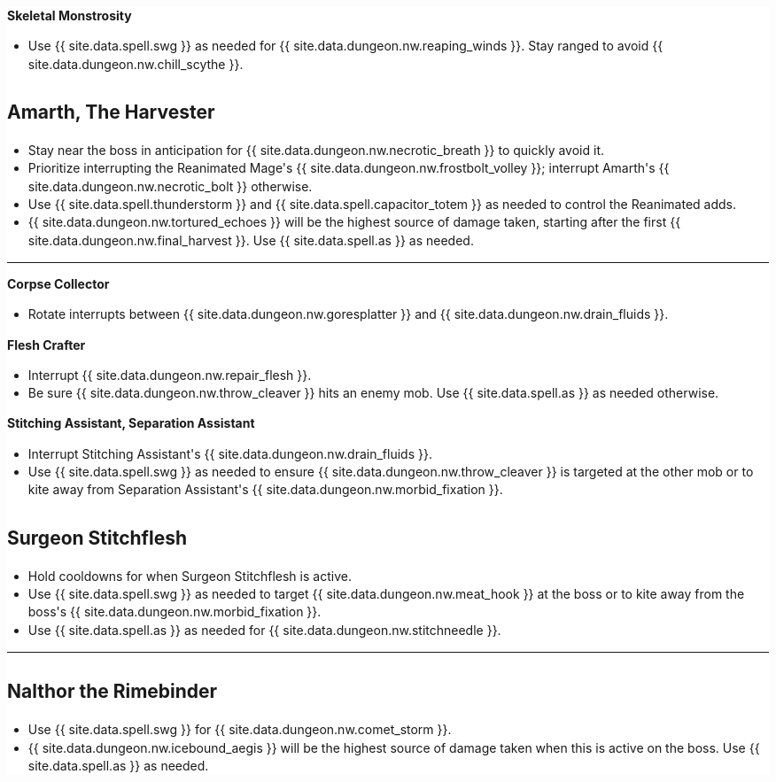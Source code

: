 **Skeletal Monstrosity**

* Use {{ site.data.spell.swg }} as needed for {{ site.data.dungeon.nw.reaping_winds }}. Stay ranged to avoid {{ site.data.dungeon.nw.chill_scythe }}.

## Amarth, The Harvester

* Stay near the boss in anticipation for {{ site.data.dungeon.nw.necrotic_breath }} to quickly avoid it.
* Prioritize interrupting the Reanimated Mage's {{ site.data.dungeon.nw.frostbolt_volley }}; interrupt Amarth's {{ site.data.dungeon.nw.necrotic_bolt }} otherwise.
* Use {{ site.data.spell.thunderstorm }} and {{ site.data.spell.capacitor_totem }} as needed to control the Reanimated adds.
* {{ site.data.dungeon.nw.tortured_echoes }} will be the highest source of damage taken, starting after the first {{ site.data.dungeon.nw.final_harvest }}. Use {{ site.data.spell.as }} as needed.

---

**Corpse Collector**

* Rotate interrupts between {{ site.data.dungeon.nw.goresplatter }} and {{ site.data.dungeon.nw.drain_fluids }}.

**Flesh Crafter**

* Interrupt {{ site.data.dungeon.nw.repair_flesh }}.
* Be sure {{ site.data.dungeon.nw.throw_cleaver }} hits an enemy mob. Use {{ site.data.spell.as }} as needed otherwise.

**Stitching Assistant, Separation Assistant**

* Interrupt Stitching Assistant's {{ site.data.dungeon.nw.drain_fluids }}.
* Use {{ site.data.spell.swg }} as needed to ensure {{ site.data.dungeon.nw.throw_cleaver }} is targeted at the other mob or to kite away from Separation Assistant's {{ site.data.dungeon.nw.morbid_fixation }}.

## Surgeon Stitchflesh

* Hold cooldowns for when Surgeon Stitchflesh is active.
* Use {{ site.data.spell.swg }} as needed to target {{ site.data.dungeon.nw.meat_hook }} at the boss or to kite away from the boss's {{ site.data.dungeon.nw.morbid_fixation }}.
* Use {{ site.data.spell.as }} as needed for {{ site.data.dungeon.nw.stitchneedle }}.

---

## Nalthor the Rimebinder

* Use {{ site.data.spell.swg }} for {{ site.data.dungeon.nw.comet_storm }}.
* {{ site.data.dungeon.nw.icebound_aegis }} will be the highest source of damage taken when this is active on the boss. Use {{ site.data.spell.as }} as needed.

</div>
</div>
</div>
